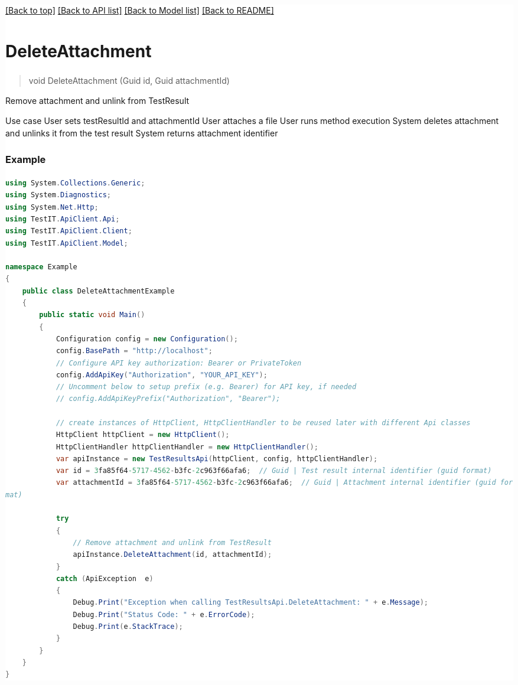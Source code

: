 [[Back to top]](#) [[Back to API list]](../README.md#documentation-for-api-endpoints) [[Back to Model list]](../README.md#documentation-for-models) [[Back to README]](../README.md)

<a id="deleteattachment"></a>
# **DeleteAttachment**
> void DeleteAttachment (Guid id, Guid attachmentId)

Remove attachment and unlink from TestResult

 Use case   User sets testResultId and attachmentId   User attaches a file   User runs method execution   System deletes attachment and unlinks it from the test result   System returns attachment identifier

### Example
```csharp
using System.Collections.Generic;
using System.Diagnostics;
using System.Net.Http;
using TestIT.ApiClient.Api;
using TestIT.ApiClient.Client;
using TestIT.ApiClient.Model;

namespace Example
{
    public class DeleteAttachmentExample
    {
        public static void Main()
        {
            Configuration config = new Configuration();
            config.BasePath = "http://localhost";
            // Configure API key authorization: Bearer or PrivateToken
            config.AddApiKey("Authorization", "YOUR_API_KEY");
            // Uncomment below to setup prefix (e.g. Bearer) for API key, if needed
            // config.AddApiKeyPrefix("Authorization", "Bearer");

            // create instances of HttpClient, HttpClientHandler to be reused later with different Api classes
            HttpClient httpClient = new HttpClient();
            HttpClientHandler httpClientHandler = new HttpClientHandler();
            var apiInstance = new TestResultsApi(httpClient, config, httpClientHandler);
            var id = 3fa85f64-5717-4562-b3fc-2c963f66afa6;  // Guid | Test result internal identifier (guid format)
            var attachmentId = 3fa85f64-5717-4562-b3fc-2c963f66afa6;  // Guid | Attachment internal identifier (guid format)

            try
            {
                // Remove attachment and unlink from TestResult
                apiInstance.DeleteAttachment(id, attachmentId);
            }
            catch (ApiException  e)
            {
                Debug.Print("Exception when calling TestResultsApi.DeleteAttachment: " + e.Message);
                Debug.Print("Status Code: " + e.ErrorCode);
                Debug.Print(e.StackTrace);
            }
        }
    }
}
```
